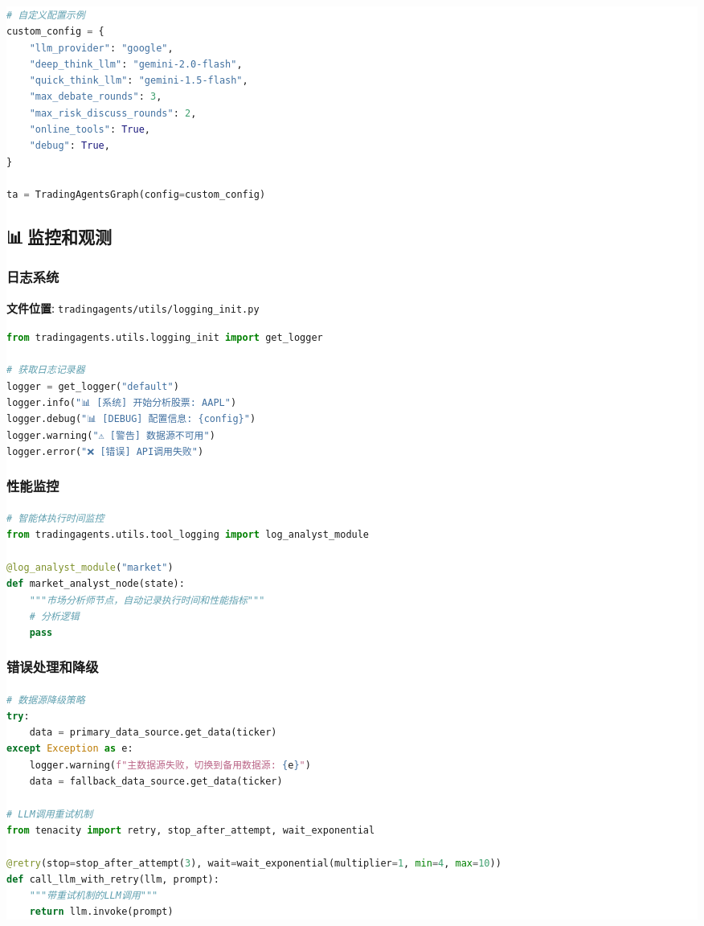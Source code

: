 ```python
# 自定义配置示例
custom_config = {
    "llm_provider": "google",
    "deep_think_llm": "gemini-2.0-flash",
    "quick_think_llm": "gemini-1.5-flash",
    "max_debate_rounds": 3,
    "max_risk_discuss_rounds": 2,
    "online_tools": True,
    "debug": True,
}

ta = TradingAgentsGraph(config=custom_config)
```

## 📊 监控和观测

### 日志系统
**文件位置**: `tradingagents/utils/logging_init.py`

```python
from tradingagents.utils.logging_init import get_logger

# 获取日志记录器
logger = get_logger("default")
logger.info("📊 [系统] 开始分析股票: AAPL")
logger.debug("📊 [DEBUG] 配置信息: {config}")
logger.warning("⚠️ [警告] 数据源不可用")
logger.error("❌ [错误] API调用失败")
```

### 性能监控

```python
# 智能体执行时间监控
from tradingagents.utils.tool_logging import log_analyst_module

@log_analyst_module("market")
def market_analyst_node(state):
    """市场分析师节点，自动记录执行时间和性能指标"""
    # 分析逻辑
    pass
```

### 错误处理和降级

```python
# 数据源降级策略
try:
    data = primary_data_source.get_data(ticker)
except Exception as e:
    logger.warning(f"主数据源失败，切换到备用数据源: {e}")
    data = fallback_data_source.get_data(ticker)

# LLM调用重试机制
from tenacity import retry, stop_after_attempt, wait_exponential

@retry(stop=stop_after_attempt(3), wait=wait_exponential(multiplier=1, min=4, max=10))
def call_llm_with_retry(llm, prompt):
    """带重试机制的LLM调用"""
    return llm.invoke(prompt)
```
